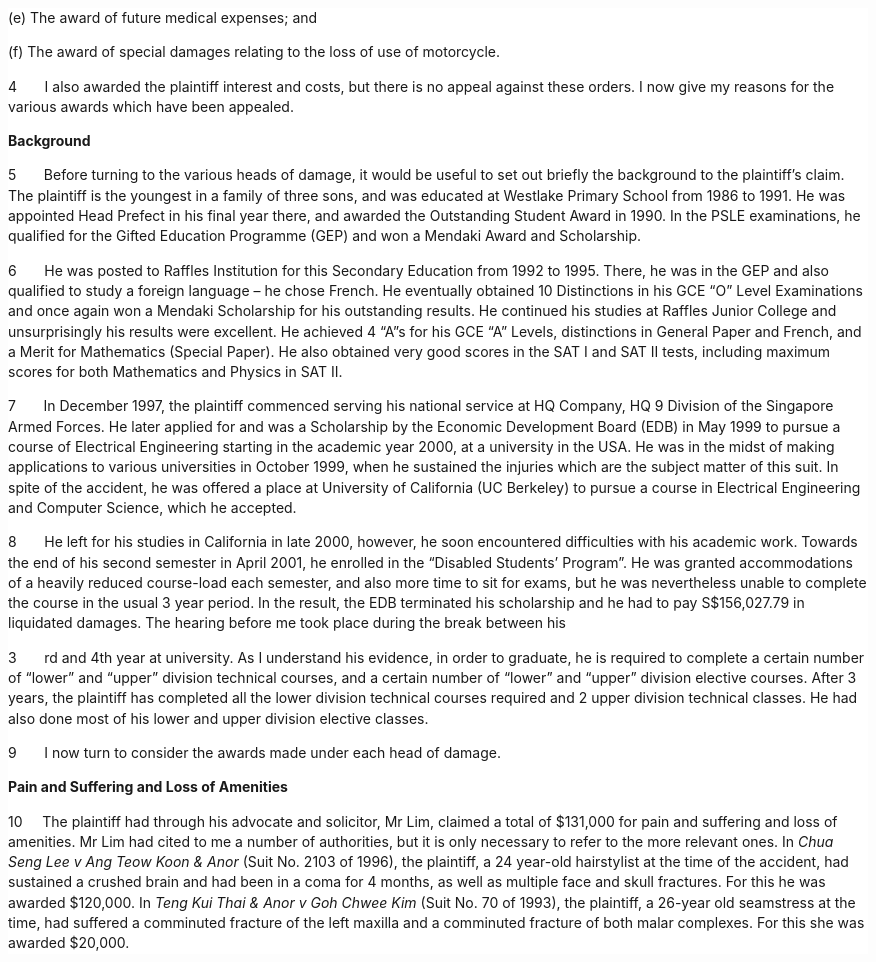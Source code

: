  (e) The award of future medical expenses; and 

 (f) The award of special damages relating to the loss of use of motorcycle. 

4       I also awarded the plaintiff interest and costs, but there is no appeal against these orders. I now give my reasons for the various awards which have been appealed. 

**Background** 

5       Before turning to the various heads of damage, it would be useful to set out briefly the background to the plaintiff’s claim. The plaintiff is the youngest in a family of three sons, and was educated at Westlake Primary School from 1986 to 1991. He was appointed Head Prefect in his final year there, and awarded the Outstanding Student Award in 1990. In the PSLE examinations, he qualified for the Gifted Education Programme (GEP) and won a Mendaki Award and Scholarship. 

6       He was posted to Raffles Institution for this Secondary Education from 1992 to 1995. There, he was in the GEP and also qualified to study a foreign language – he chose French. He eventually obtained 10 Distinctions in his GCE “O” Level Examinations and once again won a Mendaki Scholarship for his outstanding results. He continued his studies at Raffles Junior College and unsurprisingly his results were excellent. He achieved 4 “A”s for his GCE “A” Levels, distinctions in General Paper and French, and a Merit for Mathematics (Special Paper). He also obtained very good scores in the SAT I and SAT II tests, including maximum scores for both Mathematics and Physics in SAT II. 

7       In December 1997, the plaintiff commenced serving his national service at HQ Company, HQ 9 Division of the Singapore Armed Forces. He later applied for and was a Scholarship by the Economic Development Board (EDB) in May 1999 to pursue a course of Electrical Engineering starting in the academic year 2000, at a university in the USA. He was in the midst of making applications to various universities in October 1999, when he sustained the injuries which are the subject matter of this suit. In spite of the accident, he was offered a place at University of California (UC Berkeley) to pursue a course in Electrical Engineering and Computer Science, which he accepted. 

8       He left for his studies in California in late 2000, however, he soon encountered difficulties with his academic work. Towards the end of his second semester in April 2001, he enrolled in the “Disabled Students’ Program”. He was granted accommodations of a heavily reduced course-load each semester, and also more time to sit for exams, but he was nevertheless unable to complete the course in the usual 3 year period. In the result, the EDB terminated his scholarship and he had to pay S$156,027.79 in liquidated damages. The hearing before me took place during the break between his 

3       rd and 4th year at university. As I understand his evidence, in order to graduate, he is required to complete a certain number of “lower” and “upper” division technical courses, and a certain number of “lower” and “upper” division elective courses. After 3 years, the plaintiff has completed all the lower division technical courses required and 2 upper division technical classes. He had also done most of his lower and upper division elective classes. 

9       I now turn to consider the awards made under each head of damage. 

**Pain and Suffering and Loss of Amenities** 


10     The plaintiff had through his advocate and solicitor, Mr Lim, claimed a total of $131,000 for pain and suffering and loss of amenities. Mr Lim had cited to me a number of authorities, but it is only necessary to refer to the more relevant ones. In _Chua Seng Lee v Ang Teow Koon & Anor_ (Suit No. 2103 of 1996), the plaintiff, a 24 year-old hairstylist at the time of the accident, had sustained a crushed brain and had been in a coma for 4 months, as well as multiple face and skull fractures. For this he was awarded $120,000. In _Teng Kui Thai & Anor v Goh Chwee Kim_ (Suit No. 70 of 1993), the plaintiff, a 26-year old seamstress at the time, had suffered a comminuted fracture of the left maxilla and a comminuted fracture of both malar complexes. For this she was awarded $20,000. 
